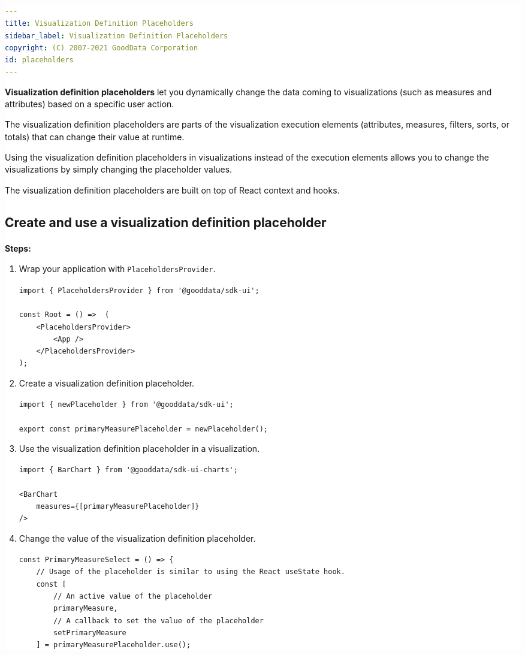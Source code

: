 ```yaml
---
title: Visualization Definition Placeholders
sidebar_label: Visualization Definition Placeholders
copyright: (C) 2007-2021 GoodData Corporation
id: placeholders
---
```


**Visualization definition placeholders** let you dynamically change the data coming to visualizations (such as measures and attributes) based on a specific user action.

The visualization definition placeholders are parts of the visualization execution elements (attributes, measures, filters, sorts, or totals) that can change their value at runtime.

Using the visualization definition placeholders in visualizations instead of the execution elements allows you to change the visualizations by simply changing the placeholder values.

The visualization definition placeholders are built on top of React context and hooks.

## Create and use a visualization definition placeholder

**Steps:**

1. Wrap your application with `PlaceholdersProvider`.

    ```
    import { PlaceholdersProvider } from '@gooddata/sdk-ui';

    const Root = () =>  (
        <PlaceholdersProvider>
            <App />
        </PlaceholdersProvider>
    );
    ```

1. Create a visualization definition placeholder.

    ```
    import { newPlaceholder } from '@gooddata/sdk-ui';

    export const primaryMeasurePlaceholder = newPlaceholder();
    ```

1. Use the visualization definition placeholder in a visualization.

    ```
    import { BarChart } from '@gooddata/sdk-ui-charts';

    <BarChart
        measures={[primaryMeasurePlaceholder]}
    />
    ```

1. Change the value of the visualization definition placeholder.

    ```
    const PrimaryMeasureSelect = () => {
        // Usage of the placeholder is similar to using the React useState hook.
        const [
            // An active value of the placeholder
            primaryMeasure,
            // A callback to set the value of the placeholder
            setPrimaryMeasure
        ] = primaryMeasurePlaceholder.use();
